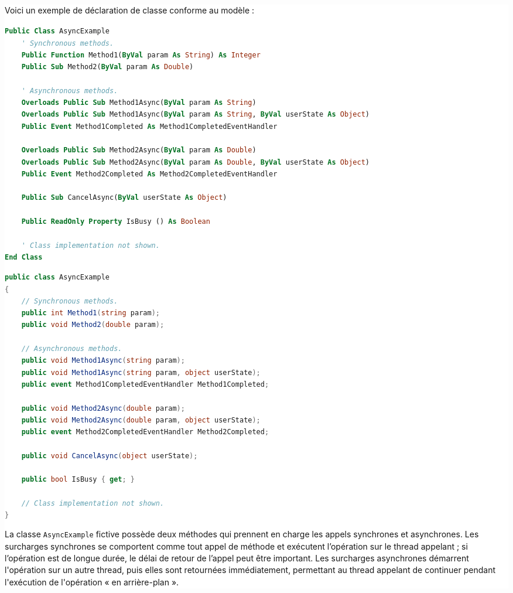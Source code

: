  Voici un exemple de déclaration de classe conforme au modèle :  
  
```vb  
Public Class AsyncExample  
    ' Synchronous methods.  
    Public Function Method1(ByVal param As String) As Integer
    Public Sub Method2(ByVal param As Double)
  
    ' Asynchronous methods.  
    Overloads Public Sub Method1Async(ByVal param As String)
    Overloads Public Sub Method1Async(ByVal param As String, ByVal userState As Object)
    Public Event Method1Completed As Method1CompletedEventHandler  
  
    Overloads Public Sub Method2Async(ByVal param As Double)
    Overloads Public Sub Method2Async(ByVal param As Double, ByVal userState As Object)
    Public Event Method2Completed As Method2CompletedEventHandler  
  
    Public Sub CancelAsync(ByVal userState As Object)
  
    Public ReadOnly Property IsBusy () As Boolean  
  
    ' Class implementation not shown.  
End Class  
```  
  
```csharp  
public class AsyncExample  
{  
    // Synchronous methods.  
    public int Method1(string param);  
    public void Method2(double param);  
  
    // Asynchronous methods.  
    public void Method1Async(string param);  
    public void Method1Async(string param, object userState);  
    public event Method1CompletedEventHandler Method1Completed;  
  
    public void Method2Async(double param);  
    public void Method2Async(double param, object userState);  
    public event Method2CompletedEventHandler Method2Completed;  
  
    public void CancelAsync(object userState);  
  
    public bool IsBusy { get; }  
  
    // Class implementation not shown.  
}  
```  
  
 La classe `AsyncExample` fictive possède deux méthodes qui prennent en charge les appels synchrones et asynchrones. Les surcharges synchrones se comportent comme tout appel de méthode et exécutent l’opération sur le thread appelant ; si l’opération est de longue durée, le délai de retour de l’appel peut être important. Les surcharges asynchrones démarrent l'opération sur un autre thread, puis elles sont retournées immédiatement, permettant au thread appelant de continuer pendant l'exécution de l'opération « en arrière-plan ».  
  